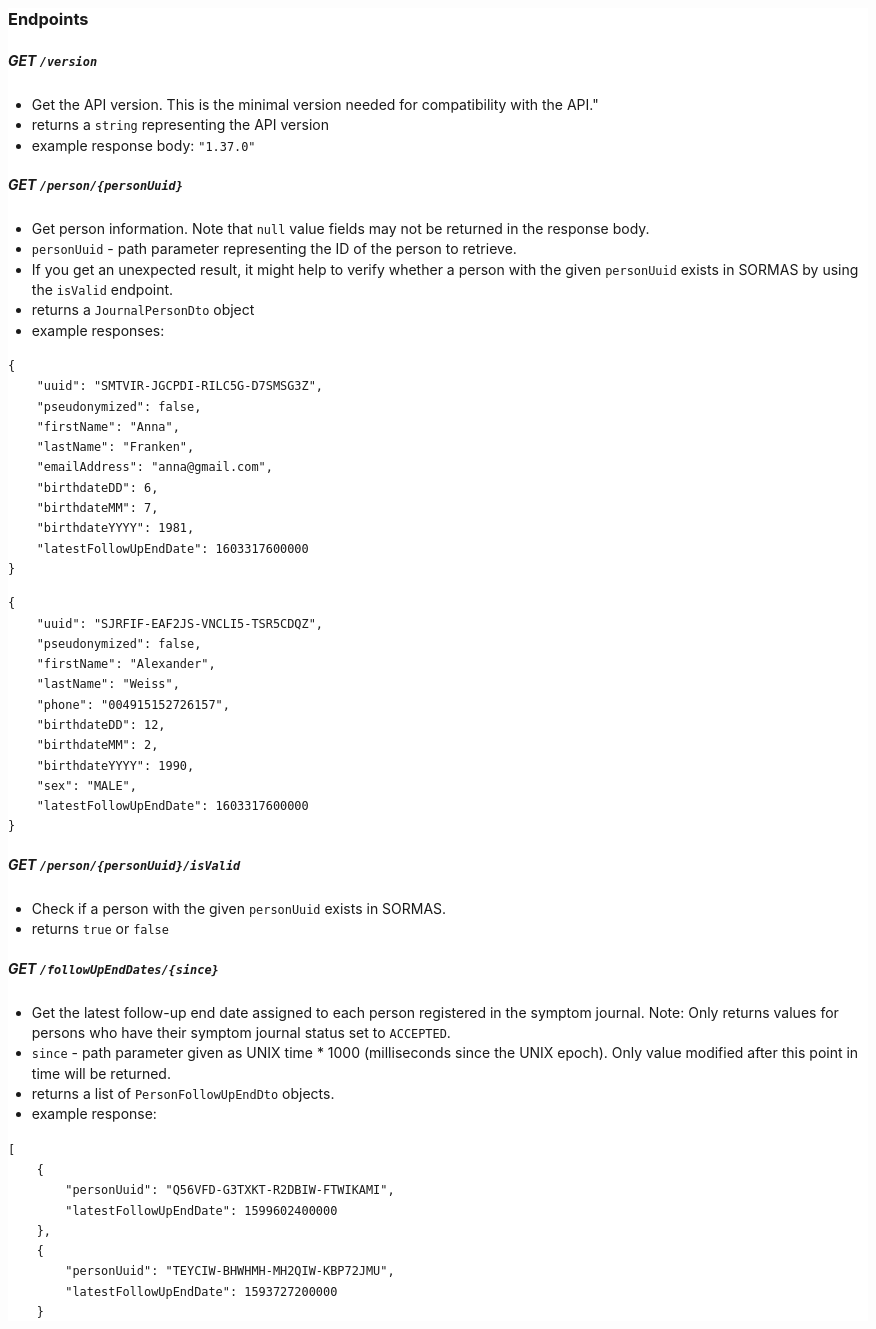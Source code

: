 ```
```

### Endpoints
##### GET ``/version``
* Get the API version. This is the minimal version needed for compatibility with the API."
* returns a ``string`` representing the API version
* example response body: ``"1.37.0"``
##### GET ``/person/{personUuid}``
* Get person information. Note that ``null`` value fields may not be returned in the response body. 
* ``personUuid`` - path parameter representing the ID of the person to retrieve.
* If you get an unexpected result, it might help to verify whether a person with the given ``personUuid`` exists in SORMAS 
by using the ``isValid`` endpoint.
* returns a ``JournalPersonDto`` object
* example responses:
```
{
    "uuid": "SMTVIR-JGCPDI-RILC5G-D7SMSG3Z",
    "pseudonymized": false,
    "firstName": "Anna",
    "lastName": "Franken",
    "emailAddress": "anna@gmail.com",
    "birthdateDD": 6,
    "birthdateMM": 7,
    "birthdateYYYY": 1981,
    "latestFollowUpEndDate": 1603317600000
}
``` 
```
{
    "uuid": "SJRFIF-EAF2JS-VNCLI5-TSR5CDQZ",
    "pseudonymized": false,
    "firstName": "Alexander",
    "lastName": "Weiss",
    "phone": "004915152726157",
    "birthdateDD": 12,
    "birthdateMM": 2,
    "birthdateYYYY": 1990,
    "sex": "MALE",
    "latestFollowUpEndDate": 1603317600000
}
```
##### GET ``/person/{personUuid}/isValid``
* Check if a person with the given ``personUuid`` exists in SORMAS.
* returns ``true`` or ``false``
##### GET ``/followUpEndDates/{since}``
* Get the latest follow-up end date assigned to each person registered in the symptom journal.
Note: Only returns values for persons who have their symptom journal status set to ``ACCEPTED``.
* ``since`` - path parameter given as UNIX time * 1000 (milliseconds since the UNIX epoch). 
Only value modified after this point in time will be returned.
* returns a list of ``PersonFollowUpEndDto`` objects.
* example response: 
```
[ 
    {
        "personUuid": "Q56VFD-G3TXKT-R2DBIW-FTWIKAMI",
        "latestFollowUpEndDate": 1599602400000
    },
    {
        "personUuid": "TEYCIW-BHWHMH-MH2QIW-KBP72JMU",
        "latestFollowUpEndDate": 1593727200000
    }
```